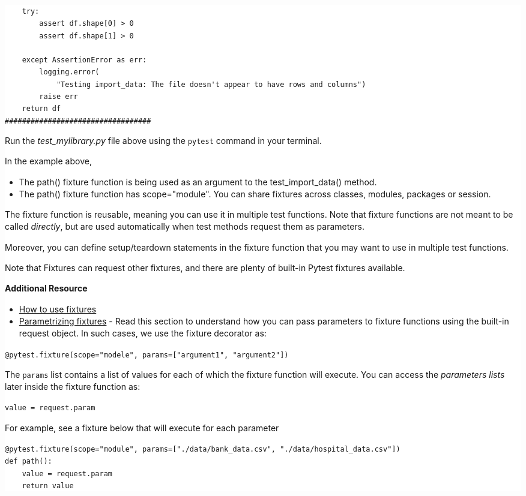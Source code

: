 ```
    try:
        assert df.shape[0] > 0
        assert df.shape[1] > 0

    except AssertionError as err:
        logging.error(
            "Testing import_data: The file doesn't appear to have rows and columns")
        raise err
    return df
##################################
```

Run the *test_mylibrary.py* file above using the `pytest` command in your terminal.

In the example above,

- The path() fixture function is being used as an argument to the test_import_data() method.
- The path() fixture function has scope="module". You can share fixtures across classes, modules, packages or session.

The fixture function is reusable, meaning you can use it in multiple test functions. Note that fixture functions are not meant to be called *directly*, but are used automatically when test methods request them as parameters.

Moreover, you can define setup/teardown statements in the fixture function that you may want to use in multiple test functions.

Note that Fixtures can request other fixtures, and there are plenty of built-in Pytest fixtures available.

**Additional Resource**

- [How to use fixtures](https://docs.pytest.org/en/7.1.x/how-to/fixtures.html)
- [Parametrizing fixtures](https://docs.pytest.org/en/7.1.x/how-to/fixtures.html#fixture-parametrize) - Read this section to understand how you can pass parameters to fixture functions using the built-in request object. In such cases, we use the fixture decorator as:

```
@pytest.fixture(scope="modele", params=["argument1", "argument2"])
```

The `params` list contains a list of values for each of which the fixture function will execute. You can access the *parameters lists* later inside the fixture function as: 

```
value = request.param
```

For example, see a fixture below that will execute for each parameter

```
@pytest.fixture(scope="module", params=["./data/bank_data.csv", "./data/hospital_data.csv"])
def path():
    value = request.param
    return value
```

